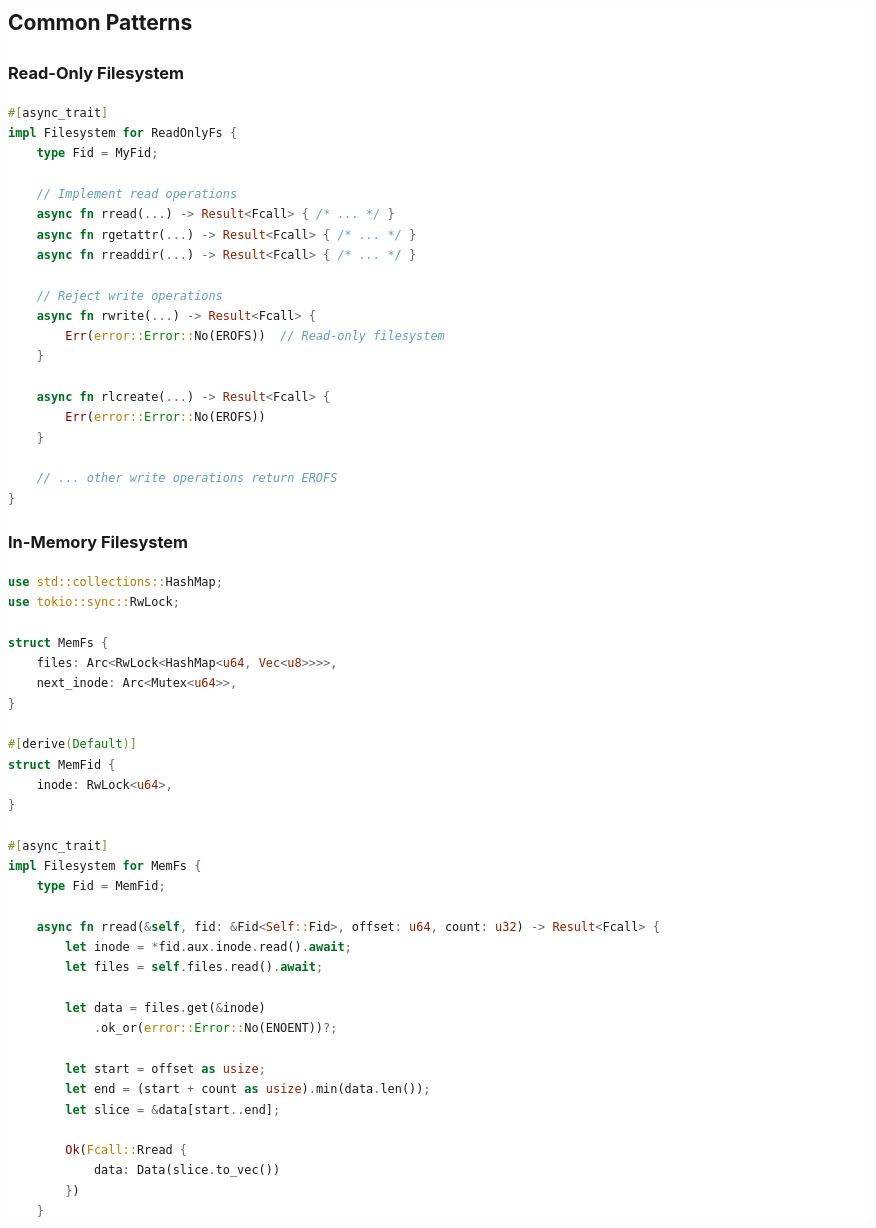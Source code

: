 ## Common Patterns

### Read-Only Filesystem

```rust
#[async_trait]
impl Filesystem for ReadOnlyFs {
    type Fid = MyFid;

    // Implement read operations
    async fn rread(...) -> Result<Fcall> { /* ... */ }
    async fn rgetattr(...) -> Result<Fcall> { /* ... */ }
    async fn rreaddir(...) -> Result<Fcall> { /* ... */ }

    // Reject write operations
    async fn rwrite(...) -> Result<Fcall> {
        Err(error::Error::No(EROFS))  // Read-only filesystem
    }

    async fn rlcreate(...) -> Result<Fcall> {
        Err(error::Error::No(EROFS))
    }

    // ... other write operations return EROFS
}
```

### In-Memory Filesystem

```rust
use std::collections::HashMap;
use tokio::sync::RwLock;

struct MemFs {
    files: Arc<RwLock<HashMap<u64, Vec<u8>>>>,
    next_inode: Arc<Mutex<u64>>,
}

#[derive(Default)]
struct MemFid {
    inode: RwLock<u64>,
}

#[async_trait]
impl Filesystem for MemFs {
    type Fid = MemFid;

    async fn rread(&self, fid: &Fid<Self::Fid>, offset: u64, count: u32) -> Result<Fcall> {
        let inode = *fid.aux.inode.read().await;
        let files = self.files.read().await;

        let data = files.get(&inode)
            .ok_or(error::Error::No(ENOENT))?;

        let start = offset as usize;
        let end = (start + count as usize).min(data.len());
        let slice = &data[start..end];

        Ok(Fcall::Rread {
            data: Data(slice.to_vec())
        })
    }

```